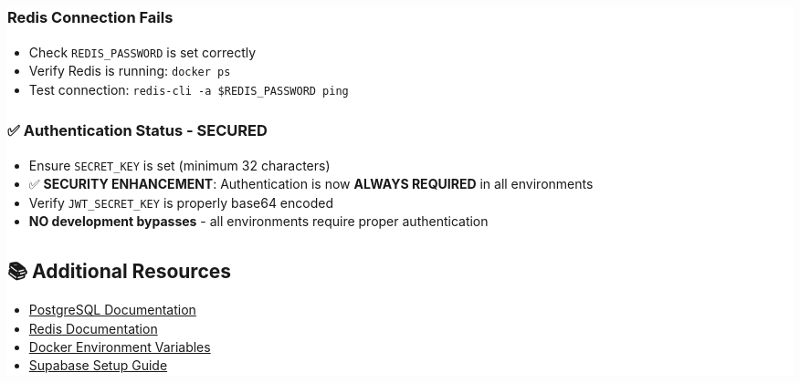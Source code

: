 ### Redis Connection Fails
- Check `REDIS_PASSWORD` is set correctly
- Verify Redis is running: `docker ps`
- Test connection: `redis-cli -a $REDIS_PASSWORD ping`

### ✅ Authentication Status - SECURED
- Ensure `SECRET_KEY` is set (minimum 32 characters)
- ✅ **SECURITY ENHANCEMENT**: Authentication is now **ALWAYS REQUIRED** in all environments
- Verify `JWT_SECRET_KEY` is properly base64 encoded
- **NO development bypasses** - all environments require proper authentication

## 📚 Additional Resources

- [PostgreSQL Documentation](https://www.postgresql.org/ai_docs/)
- [Redis Documentation](https://redis.io/documentation)
- [Docker Environment Variables](https://ai_docs.docker.com/compose/environment-variables/)
- [Supabase Setup Guide](https://supabase.com/ai_docs)
